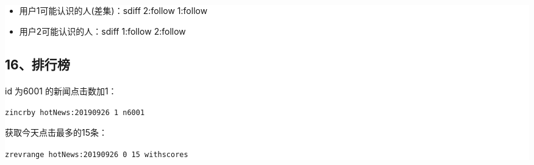- 用户1可能认识的人(差集)：sdiff 2:follow 1:follow

- 用户2可能认识的人：sdiff 1:follow 2:follow

## 16、排行榜

id 为6001 的新闻点击数加1：
```
zincrby hotNews:20190926 1 n6001
```
获取今天点击最多的15条：
```
zrevrange hotNews:20190926 0 15 withscores
```